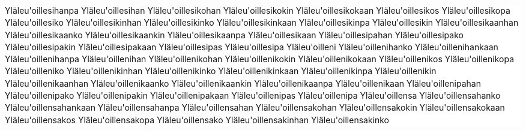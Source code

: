 Yläleu'oillesihanpa
Yläleu'oillesihan
Yläleu'oillesikohan
Yläleu'oillesikokin
Yläleu'oillesikokaan
Yläleu'oillesikos
Yläleu'oillesikopa
Yläleu'oillesiko
Yläleu'oillesikinhan
Yläleu'oillesikinko
Yläleu'oillesikinkaan
Yläleu'oillesikinpa
Yläleu'oillesikin
Yläleu'oillesikaanhan
Yläleu'oillesikaanko
Yläleu'oillesikaankin
Yläleu'oillesikaanpa
Yläleu'oillesikaan
Yläleu'oillesipahan
Yläleu'oillesipako
Yläleu'oillesipakin
Yläleu'oillesipakaan
Yläleu'oillesipas
Yläleu'oillesipa
Yläleu'oilleni
Yläleu'oillenihanko
Yläleu'oillenihankaan
Yläleu'oillenihanpa
Yläleu'oillenihan
Yläleu'oillenikohan
Yläleu'oillenikokin
Yläleu'oillenikokaan
Yläleu'oillenikos
Yläleu'oillenikopa
Yläleu'oilleniko
Yläleu'oillenikinhan
Yläleu'oillenikinko
Yläleu'oillenikinkaan
Yläleu'oillenikinpa
Yläleu'oillenikin
Yläleu'oillenikaanhan
Yläleu'oillenikaanko
Yläleu'oillenikaankin
Yläleu'oillenikaanpa
Yläleu'oillenikaan
Yläleu'oillenipahan
Yläleu'oillenipako
Yläleu'oillenipakin
Yläleu'oillenipakaan
Yläleu'oillenipas
Yläleu'oillenipa
Yläleu'oillensa
Yläleu'oillensahanko
Yläleu'oillensahankaan
Yläleu'oillensahanpa
Yläleu'oillensahan
Yläleu'oillensakohan
Yläleu'oillensakokin
Yläleu'oillensakokaan
Yläleu'oillensakos
Yläleu'oillensakopa
Yläleu'oillensako
Yläleu'oillensakinhan
Yläleu'oillensakinko
